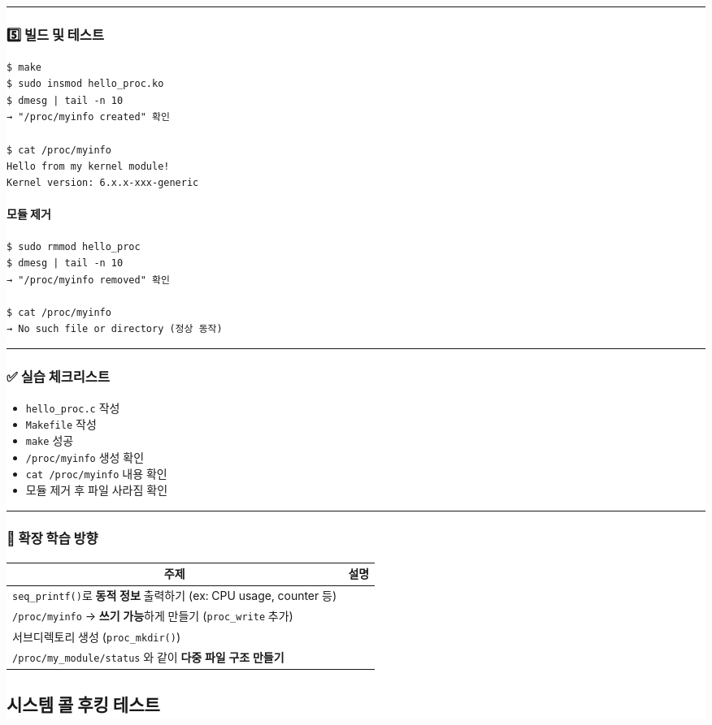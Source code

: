 ------

### 5️⃣ 빌드 및 테스트

```
$ make
$ sudo insmod hello_proc.ko
$ dmesg | tail -n 10
→ "/proc/myinfo created" 확인

$ cat /proc/myinfo
Hello from my kernel module!
Kernel version: 6.x.x-xxx-generic
```

#### 모듈 제거

```
$ sudo rmmod hello_proc
$ dmesg | tail -n 10
→ "/proc/myinfo removed" 확인

$ cat /proc/myinfo
→ No such file or directory (정상 동작)
```

------

### ✅ 실습 체크리스트

-  `hello_proc.c` 작성
-  `Makefile` 작성
-  `make` 성공
-  `/proc/myinfo` 생성 확인
-  `cat /proc/myinfo` 내용 확인
-  모듈 제거 후 파일 사라짐 확인

------

### 📌 확장 학습 방향

| 주제                                                         | 설명 |
| ------------------------------------------------------------ | ---- |
| `seq_printf()`로 **동적 정보** 출력하기 (ex: CPU usage, counter 등) |      |
| `/proc/myinfo` → **쓰기 가능**하게 만들기 (`proc_write` 추가) |      |
| 서브디렉토리 생성 (`proc_mkdir()`)                           |      |
| `/proc/my_module/status` 와 같이 **다중 파일 구조 만들기**   |      |

## 시스템 콜 후킹 테스트
